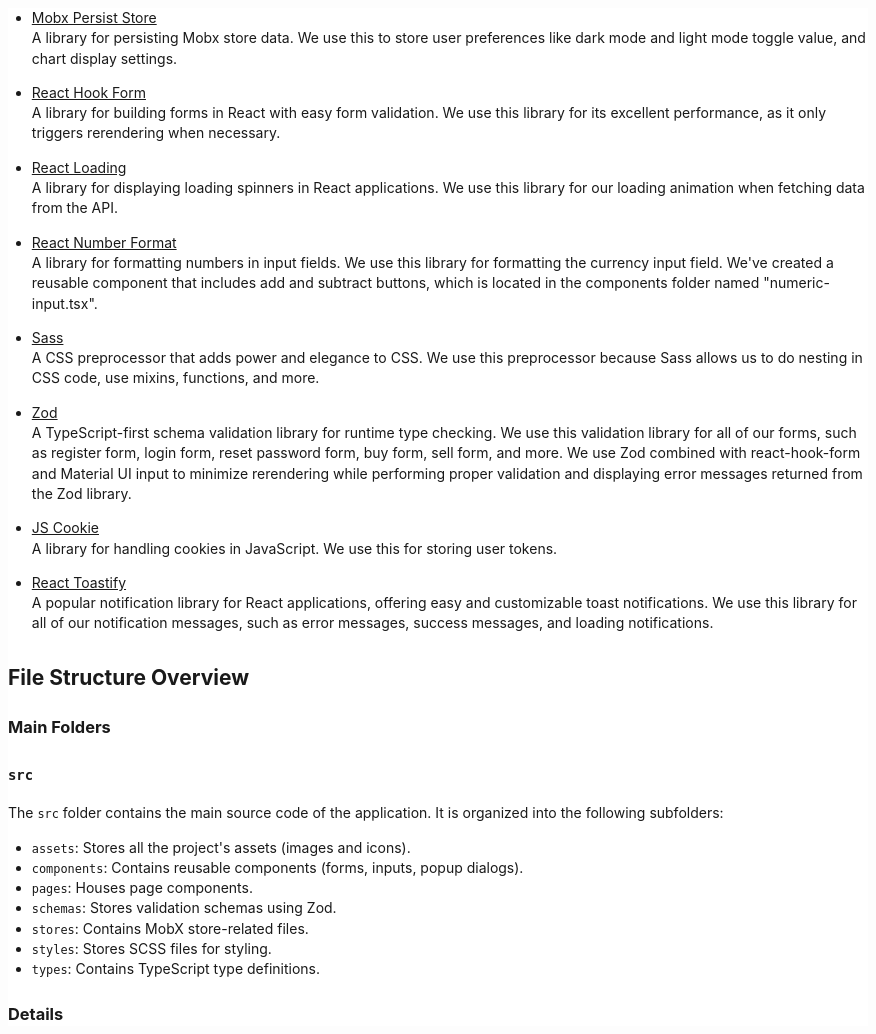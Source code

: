 - [Mobx Persist Store](https://www.npmjs.com/package/mobx-persist-store)\
  A library for persisting Mobx store data. We use this to store user preferences like dark mode and light mode toggle value, and chart display settings.

- [React Hook Form](https://react-hook-form.com/)\
  A library for building forms in React with easy form validation. We use this library for its excellent performance, as it only triggers rerendering when necessary.

- [React Loading](https://www.npmjs.com/package/react-loading)\
  A library for displaying loading spinners in React applications. We use this library for our loading animation when fetching data from the API.

- [React Number Format](https://s-yadav.github.io/react-number-format/docs/intro/)\
  A library for formatting numbers in input fields. We use this library for formatting the currency input field. We've created a reusable component that includes add and subtract buttons, which is located in the components folder named "numeric-input.tsx".

- [Sass](https://sass-lang.com/)\
  A CSS preprocessor that adds power and elegance to CSS. We use this preprocessor because Sass allows us to do nesting in CSS code, use mixins, functions, and more.

- [Zod](https://zod.dev/)\
  A TypeScript-first schema validation library for runtime type checking. We use this validation library for all of our forms, such as register form, login form, reset password form, buy form, sell form, and more. We use Zod combined with react-hook-form and Material UI input to minimize rerendering while performing proper validation and displaying error messages returned from the Zod library.

- [JS Cookie](https://github.com/js-cookie/js-cookie#readme)\
  A library for handling cookies in JavaScript. We use this for storing user tokens.

- [React Toastify](https://fkhadra.github.io/react-toastify/introduction)\
  A popular notification library for React applications, offering easy and customizable toast notifications. We use this library for all of our notification messages, such as error messages, success messages, and loading notifications.

## File Structure Overview

### Main Folders

### `src`

The `src` folder contains the main source code of the application. It is organized into the following subfolders:

- `assets`: Stores all the project's assets (images and icons).
- `components`: Contains reusable components (forms, inputs, popup dialogs).
- `pages`: Houses page components.
- `schemas`: Stores validation schemas using Zod.
- `stores`: Contains MobX store-related files.
- `styles`: Stores SCSS files for styling.
- `types`: Contains TypeScript type definitions.

### Details
